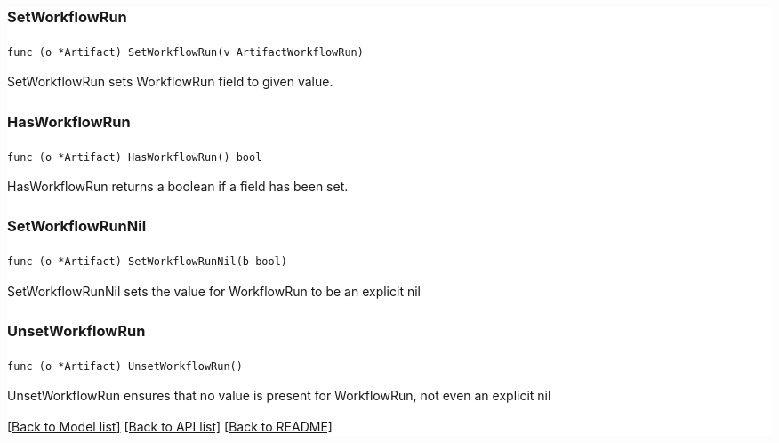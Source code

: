 ### SetWorkflowRun

`func (o *Artifact) SetWorkflowRun(v ArtifactWorkflowRun)`

SetWorkflowRun sets WorkflowRun field to given value.

### HasWorkflowRun

`func (o *Artifact) HasWorkflowRun() bool`

HasWorkflowRun returns a boolean if a field has been set.

### SetWorkflowRunNil

`func (o *Artifact) SetWorkflowRunNil(b bool)`

 SetWorkflowRunNil sets the value for WorkflowRun to be an explicit nil

### UnsetWorkflowRun
`func (o *Artifact) UnsetWorkflowRun()`

UnsetWorkflowRun ensures that no value is present for WorkflowRun, not even an explicit nil

[[Back to Model list]](../README.md#documentation-for-models) [[Back to API list]](../README.md#documentation-for-api-endpoints) [[Back to README]](../README.md)


